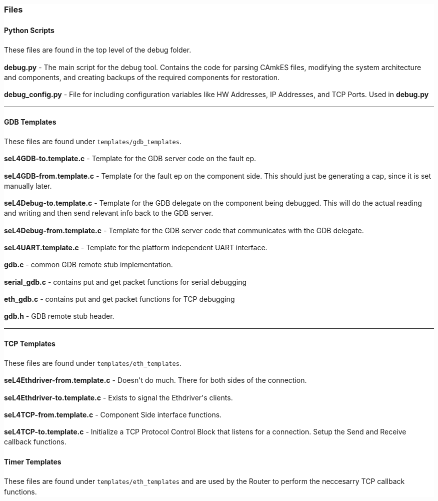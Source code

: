 
### Files

#### Python Scripts

These files are found in the top level of the debug folder.

**debug.py** - The main script for the debug tool. Contains the code for parsing CAmkES files,
  modifying the system architecture and components, and creating backups of the required components
  for restoration.

**debug_config.py** - File for including configuration variables like HW Addresses, IP Addresses,
  and TCP Ports. Used in **debug.py**

---

#### GDB Templates

These files are found under `templates/gdb_templates`.

**seL4GDB-to.template.c** - Template for the GDB server code on the fault ep.

**seL4GDB-from.template.c** - Template for the fault ep on the component side. This should just be generating a cap, since it is set manually later.

**seL4Debug-to.template.c** - Template for the GDB delegate on the component being debugged. This will do the actual reading and writing and then send relevant info back to the GDB server.

**seL4Debug-from.template.c** - Template for the GDB server code that communicates with the GDB delegate.

**seL4UART.template.c** - Template for the platform independent UART interface.

**gdb.c** - common GDB remote stub implementation.

**serial_gdb.c** - contains put and get packet functions for serial debugging

**eth_gdb.c** - contains put and get packet functions for TCP debugging

**gdb.h** - GDB remote stub header.

---

#### TCP Templates

These files are found under `templates/eth_templates`.

**seL4Ethdriver-from.template.c** - Doesn't do much. There for both sides of the connection.

**seL4Ethdriver-to.template.c** - Exists to signal the Ethdriver's clients.

**seL4TCP-from.template.c** - Component Side interface functions.

**seL4TCP-to.template.c** - Initialize a TCP Protocol Control Block that listens for a
  connection. Setup the Send and Receive callback functions.

#### Timer Templates

These files are found under `templates/eth_templates` and are used by the Router to perform the
neccesarry TCP callback functions.
